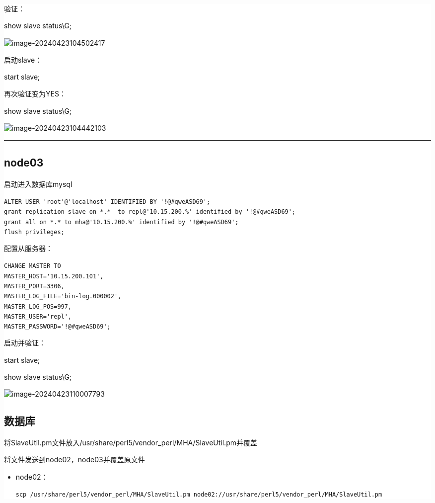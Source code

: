 验证：

show slave status\G;

![image-20240423104502417](https://gitee.com/zhaojiedong/img/raw/master/202404231045454.png)

启动slave：

start slave;

再次验证变为YES：

show slave status\G;

![image-20240423104442103](https://gitee.com/zhaojiedong/img/raw/master/202404231044138.png)

------

## node03

启动进入数据库mysql

```mysql
ALTER USER 'root'@'localhost' IDENTIFIED BY '!@#qweASD69';
grant replication slave on *.*  to repl@'10.15.200.%' identified by '!@#qweASD69';
grant all on *.* to mha@'10.15.200.%' identified by '!@#qweASD69';
flush privileges;
```

配置从服务器：

```mysql
CHANGE MASTER TO
MASTER_HOST='10.15.200.101',
MASTER_PORT=3306,
MASTER_LOG_FILE='bin-log.000002',
MASTER_LOG_POS=997,
MASTER_USER='repl',
MASTER_PASSWORD='!@#qweASD69';
```

启动并验证：

start slave;

show slave status\G;

![image-20240423110007793](https://gitee.com/zhaojiedong/img/raw/master/202404231100859.png)

## 数据库

将SlaveUtil.pm文件放入/usr/share/perl5/vendor_perl/MHA/SlaveUtil.pm并覆盖

将文件发送到node02，node03并覆盖原文件

- node02：

  ```shell
  scp /usr/share/perl5/vendor_perl/MHA/SlaveUtil.pm node02://usr/share/perl5/vendor_perl/MHA/SlaveUtil.pm
  ```
